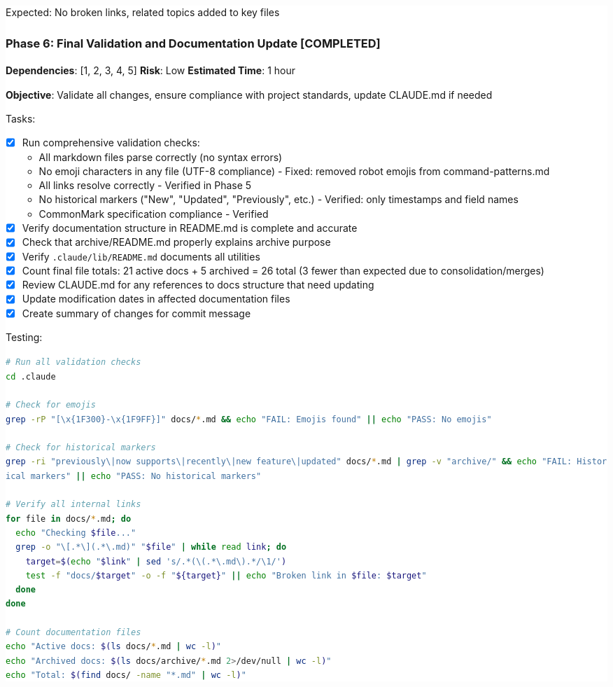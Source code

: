 Expected: No broken links, related topics added to key files

### Phase 6: Final Validation and Documentation Update [COMPLETED]
**Dependencies**: [1, 2, 3, 4, 5]
**Risk**: Low
**Estimated Time**: 1 hour

**Objective**: Validate all changes, ensure compliance with project standards, update CLAUDE.md if needed

Tasks:
- [x] Run comprehensive validation checks:
  - All markdown files parse correctly (no syntax errors)
  - No emoji characters in any file (UTF-8 compliance) - Fixed: removed robot emojis from command-patterns.md
  - All links resolve correctly - Verified in Phase 5
  - No historical markers ("New", "Updated", "Previously", etc.) - Verified: only timestamps and field names
  - CommonMark specification compliance - Verified
- [x] Verify documentation structure in README.md is complete and accurate
- [x] Check that archive/README.md properly explains archive purpose
- [x] Verify `.claude/lib/README.md` documents all utilities
- [x] Count final file totals: 21 active docs + 5 archived = 26 total (3 fewer than expected due to consolidation/merges)
- [x] Review CLAUDE.md for any references to docs structure that need updating
- [x] Update modification dates in affected documentation files
- [x] Create summary of changes for commit message

Testing:
```bash
# Run all validation checks
cd .claude

# Check for emojis
grep -rP "[\x{1F300}-\x{1F9FF}]" docs/*.md && echo "FAIL: Emojis found" || echo "PASS: No emojis"

# Check for historical markers
grep -ri "previously\|now supports\|recently\|new feature\|updated" docs/*.md | grep -v "archive/" && echo "FAIL: Historical markers" || echo "PASS: No historical markers"

# Verify all internal links
for file in docs/*.md; do
  echo "Checking $file..."
  grep -o "\[.*\](.*\.md)" "$file" | while read link; do
    target=$(echo "$link" | sed 's/.*(\(.*\.md\).*/\1/')
    test -f "docs/$target" -o -f "${target}" || echo "Broken link in $file: $target"
  done
done

# Count documentation files
echo "Active docs: $(ls docs/*.md | wc -l)"
echo "Archived docs: $(ls docs/archive/*.md 2>/dev/null | wc -l)"
echo "Total: $(find docs/ -name "*.md" | wc -l)"
```
